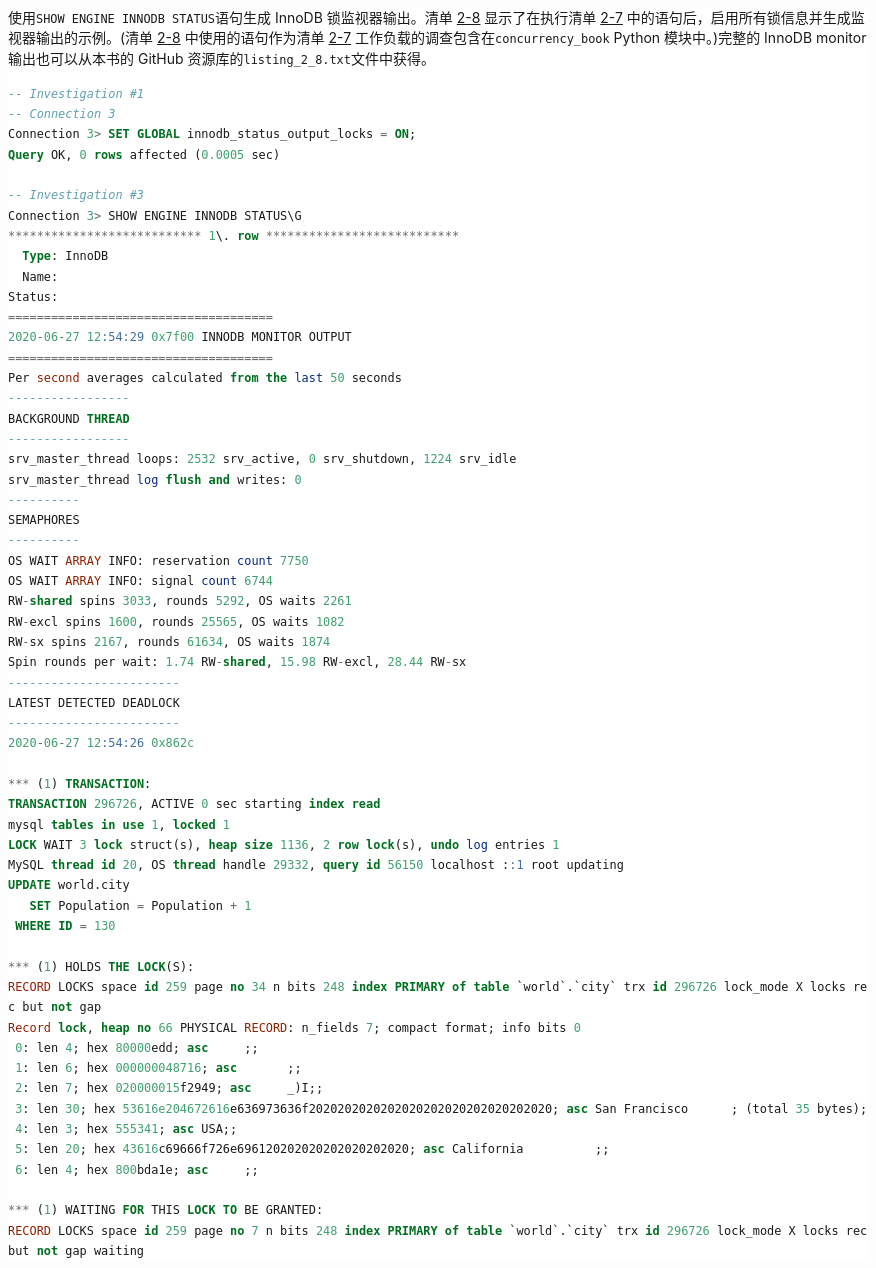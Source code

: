 使用`SHOW ENGINE INNODB STATUS`语句生成 InnoDB 锁监视器输出。清单 [2-8](#PC13) 显示了在执行清单 [2-7](#PC12) 中的语句后，启用所有锁信息并生成监视器输出的示例。(清单 [2-8](#PC13) 中使用的语句作为清单 [2-7](#PC12) 工作负载的调查包含在`concurrency_book` Python 模块中。)完整的 InnoDB monitor 输出也可以从本书的 GitHub 资源库的`listing_2_8.txt`文件中获得。

```sql
-- Investigation #1
-- Connection 3
Connection 3> SET GLOBAL innodb_status_output_locks = ON;
Query OK, 0 rows affected (0.0005 sec)

-- Investigation #3
Connection 3> SHOW ENGINE INNODB STATUS\G
*************************** 1\. row ***************************
  Type: InnoDB
  Name:
Status:
=====================================
2020-06-27 12:54:29 0x7f00 INNODB MONITOR OUTPUT
=====================================
Per second averages calculated from the last 50 seconds
-----------------
BACKGROUND THREAD
-----------------
srv_master_thread loops: 2532 srv_active, 0 srv_shutdown, 1224 srv_idle
srv_master_thread log flush and writes: 0
----------
SEMAPHORES
----------
OS WAIT ARRAY INFO: reservation count 7750
OS WAIT ARRAY INFO: signal count 6744
RW-shared spins 3033, rounds 5292, OS waits 2261
RW-excl spins 1600, rounds 25565, OS waits 1082
RW-sx spins 2167, rounds 61634, OS waits 1874
Spin rounds per wait: 1.74 RW-shared, 15.98 RW-excl, 28.44 RW-sx
------------------------
LATEST DETECTED DEADLOCK
------------------------
2020-06-27 12:54:26 0x862c

*** (1) TRANSACTION:
TRANSACTION 296726, ACTIVE 0 sec starting index read
mysql tables in use 1, locked 1
LOCK WAIT 3 lock struct(s), heap size 1136, 2 row lock(s), undo log entries 1
MySQL thread id 20, OS thread handle 29332, query id 56150 localhost ::1 root updating
UPDATE world.city
   SET Population = Population + 1
 WHERE ID = 130

*** (1) HOLDS THE LOCK(S):
RECORD LOCKS space id 259 page no 34 n bits 248 index PRIMARY of table `world`.`city` trx id 296726 lock_mode X locks rec but not gap
Record lock, heap no 66 PHYSICAL RECORD: n_fields 7; compact format; info bits 0
 0: len 4; hex 80000edd; asc     ;;
 1: len 6; hex 000000048716; asc       ;;
 2: len 7; hex 020000015f2949; asc     _)I;;
 3: len 30; hex 53616e204672616e636973636f2020202020202020202020202020202020; asc San Francisco      ; (total 35 bytes);
 4: len 3; hex 555341; asc USA;;
 5: len 20; hex 43616c69666f726e696120202020202020202020; asc California          ;;
 6: len 4; hex 800bda1e; asc     ;;

*** (1) WAITING FOR THIS LOCK TO BE GRANTED:
RECORD LOCKS space id 259 page no 7 n bits 248 index PRIMARY of table `world`.`city` trx id 296726 lock_mode X locks rec but not gap waiting
```